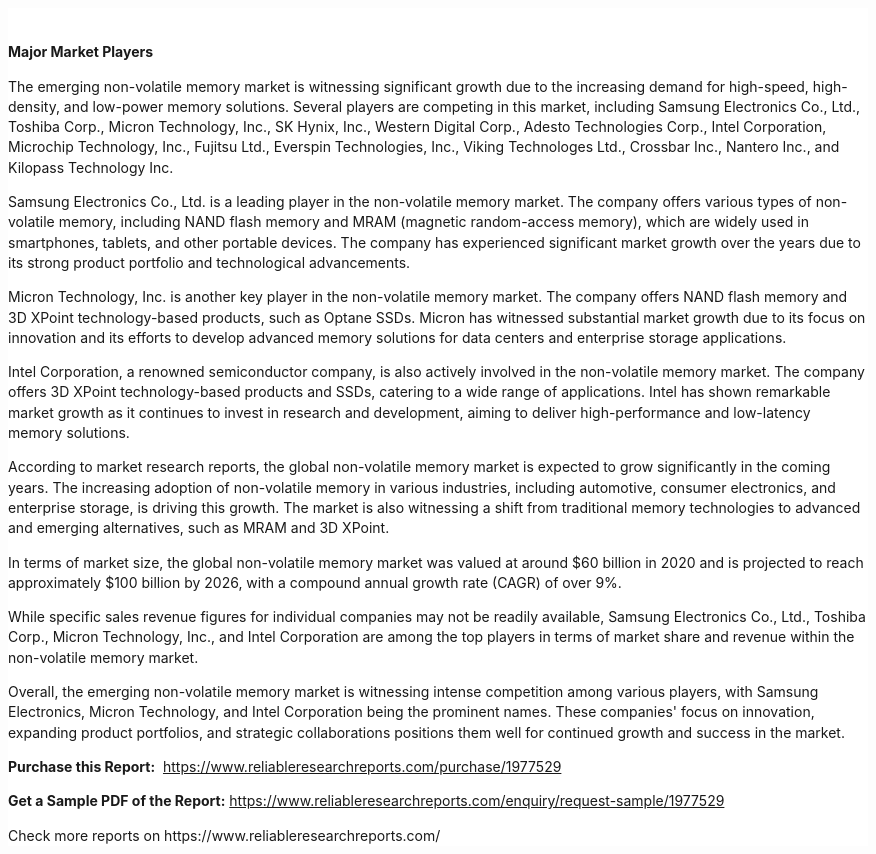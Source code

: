 <p>&nbsp;</p>
<p><strong>Major Market Players</strong></p>
<p><p>The emerging non-volatile memory market is witnessing significant growth due to the increasing demand for high-speed, high-density, and low-power memory solutions. Several players are competing in this market, including Samsung Electronics Co., Ltd., Toshiba Corp., Micron Technology, Inc., SK Hynix, Inc., Western Digital Corp., Adesto Technologies Corp., Intel Corporation, Microchip Technology, Inc., Fujitsu Ltd., Everspin Technologies, Inc., Viking Technologes Ltd., Crossbar Inc., Nantero Inc., and Kilopass Technology Inc.</p><p>Samsung Electronics Co., Ltd. is a leading player in the non-volatile memory market. The company offers various types of non-volatile memory, including NAND flash memory and MRAM (magnetic random-access memory), which are widely used in smartphones, tablets, and other portable devices. The company has experienced significant market growth over the years due to its strong product portfolio and technological advancements.</p><p>Micron Technology, Inc. is another key player in the non-volatile memory market. The company offers NAND flash memory and 3D XPoint technology-based products, such as Optane SSDs. Micron has witnessed substantial market growth due to its focus on innovation and its efforts to develop advanced memory solutions for data centers and enterprise storage applications.</p><p>Intel Corporation, a renowned semiconductor company, is also actively involved in the non-volatile memory market. The company offers 3D XPoint technology-based products and SSDs, catering to a wide range of applications. Intel has shown remarkable market growth as it continues to invest in research and development, aiming to deliver high-performance and low-latency memory solutions.</p><p>According to market research reports, the global non-volatile memory market is expected to grow significantly in the coming years. The increasing adoption of non-volatile memory in various industries, including automotive, consumer electronics, and enterprise storage, is driving this growth. The market is also witnessing a shift from traditional memory technologies to advanced and emerging alternatives, such as MRAM and 3D XPoint.</p><p>In terms of market size, the global non-volatile memory market was valued at around $60 billion in 2020 and is projected to reach approximately $100 billion by 2026, with a compound annual growth rate (CAGR) of over 9%.</p><p>While specific sales revenue figures for individual companies may not be readily available, Samsung Electronics Co., Ltd., Toshiba Corp., Micron Technology, Inc., and Intel Corporation are among the top players in terms of market share and revenue within the non-volatile memory market.</p><p>Overall, the emerging non-volatile memory market is witnessing intense competition among various players, with Samsung Electronics, Micron Technology, and Intel Corporation being the prominent names. These companies' focus on innovation, expanding product portfolios, and strategic collaborations positions them well for continued growth and success in the market.</p></p>
<p><strong>Purchase this Report:</strong>&nbsp;&nbsp;<a href="https://www.reliableresearchreports.com/purchase/1977529">https://www.reliableresearchreports.com/purchase/1977529</a></p>
<p></p>
<p><strong>Get a Sample PDF of the Report:</strong>&nbsp;<a href="https://www.reliableresearchreports.com/enquiry/request-sample/1977529">https://www.reliableresearchreports.com/enquiry/request-sample/1977529</a></p>
<p>Check more reports on https://www.reliableresearchreports.com/</p>